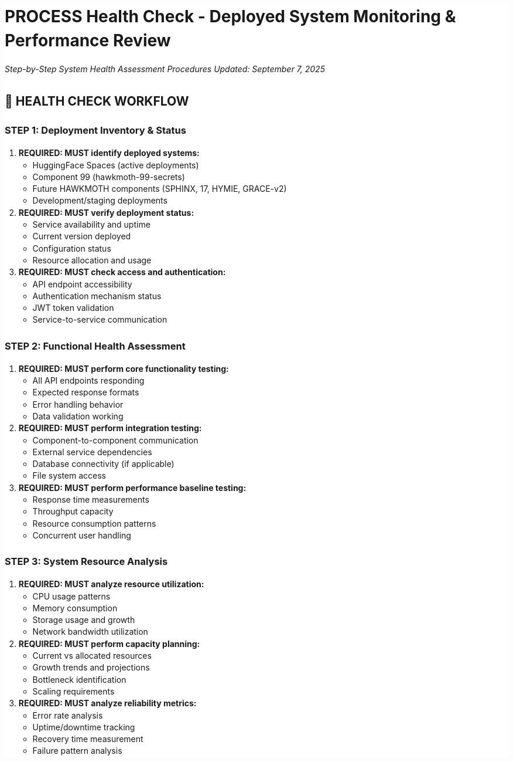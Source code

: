 # PROCESS Health Check - Deployed System Monitoring & Performance Review
*Step-by-Step System Health Assessment Procedures*
*Updated: September 7, 2025*

## 🏥 **HEALTH CHECK WORKFLOW**

### **STEP 1: Deployment Inventory & Status**
1. **REQUIRED: MUST identify deployed systems:**
   - HuggingFace Spaces (active deployments)
   - Component 99 (hawkmoth-99-secrets)
   - Future HAWKMOTH components (SPHINX, 17, HYMIE, GRACE-v2)
   - Development/staging deployments
2. **REQUIRED: MUST verify deployment status:**
   - Service availability and uptime
   - Current version deployed
   - Configuration status
   - Resource allocation and usage
3. **REQUIRED: MUST check access and authentication:**
   - API endpoint accessibility
   - Authentication mechanism status
   - JWT token validation
   - Service-to-service communication

### **STEP 2: Functional Health Assessment**
1. **REQUIRED: MUST perform core functionality testing:**
   - All API endpoints responding
   - Expected response formats
   - Error handling behavior
   - Data validation working
2. **REQUIRED: MUST perform integration testing:**
   - Component-to-component communication
   - External service dependencies
   - Database connectivity (if applicable)
   - File system access
3. **REQUIRED: MUST perform performance baseline testing:**
   - Response time measurements
   - Throughput capacity
   - Resource consumption patterns
   - Concurrent user handling

### **STEP 3: System Resource Analysis**
1. **REQUIRED: MUST analyze resource utilization:**
   - CPU usage patterns
   - Memory consumption
   - Storage usage and growth
   - Network bandwidth utilization
2. **REQUIRED: MUST perform capacity planning:**
   - Current vs allocated resources
   - Growth trends and projections
   - Bottleneck identification
   - Scaling requirements
3. **REQUIRED: MUST analyze reliability metrics:**
   - Error rate analysis
   - Uptime/downtime tracking
   - Recovery time measurement
   - Failure pattern analysis
